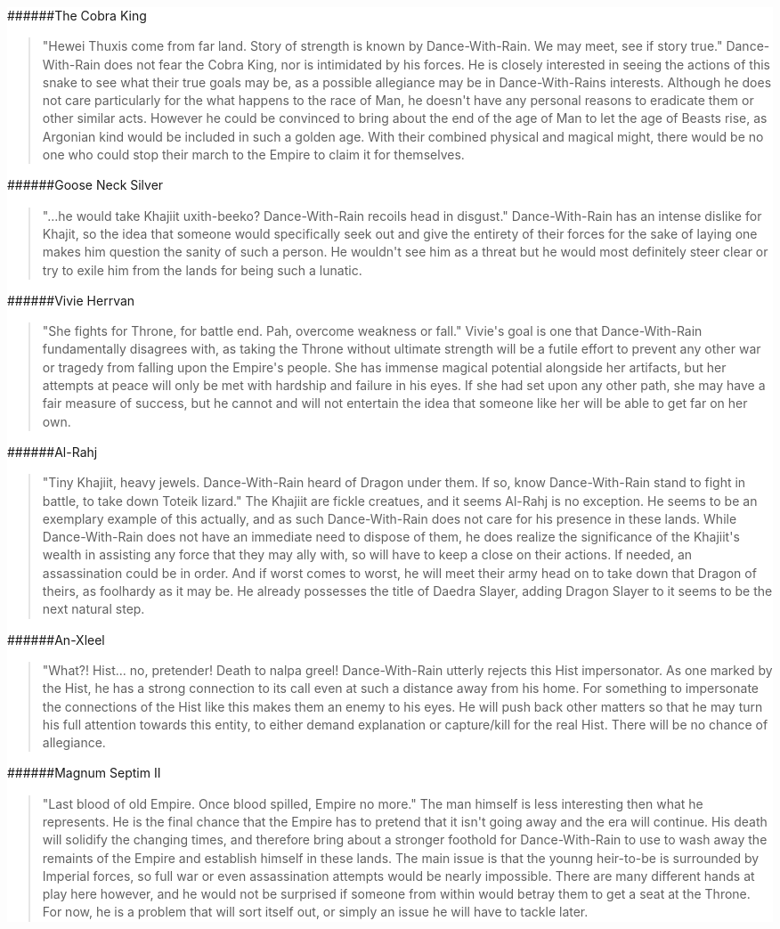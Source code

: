 ######The Cobra King
>"Hewei Thuxis come from far land. Story of strength is known by Dance-With-Rain. We may meet, see if story true."
Dance-With-Rain does not fear the Cobra King, nor is intimidated by his forces. He is closely interested in seeing the actions of this snake to see what their true goals may be, as a possible allegiance may be in Dance-With-Rains interests. Although he does not care particularly for the what happens to the race of Man, he doesn't have any personal reasons to eradicate them or other similar acts. However he could be convinced to bring about the end of the age of Man to let the age of Beasts rise, as Argonian kind would be included in such a golden age. With their combined physical and magical might, there would be no one who could stop their march to the Empire to claim it for themselves.

######Goose Neck Silver
>"...he would take Khajiit uxith-beeko? Dance-With-Rain recoils head in disgust."
Dance-With-Rain has an intense dislike for Khajit, so the idea that someone would specifically seek out and give the entirety of their forces for the sake of laying one makes him question the sanity of such a person. He wouldn't see him as a threat but he would most definitely steer clear or try to exile him from the lands for being such a lunatic.

######Vivie Herrvan
>"She fights for Throne, for battle end. Pah, overcome weakness or fall."
Vivie's goal is one that Dance-With-Rain fundamentally disagrees with, as taking the Throne without ultimate strength will be a futile effort to prevent any other war or tragedy from falling upon the Empire's people. She has immense magical potential alongside her artifacts, but her attempts at peace will only be met with hardship and failure in his eyes. If she had set upon any other path, she may have a fair measure of success, but he cannot and will not entertain the idea that someone like her will be able to get far on her own.

######Al-Rahj
>"Tiny Khajiit, heavy jewels. Dance-With-Rain heard of Dragon under them. If so, know Dance-With-Rain stand to fight in battle, to take down Toteik lizard."
The Khajiit are fickle creatues, and it seems Al-Rahj is no exception. He seems to be an exemplary example of this actually, and as such Dance-With-Rain does not care for his presence in these lands. While Dance-With-Rain does not have an immediate need to dispose of them, he does realize the significance of the Khajiit's wealth in assisting any force that they may ally with, so will have to keep a close on their actions. If needed, an assassination could be in order. And if worst comes to worst, he will meet their army head on to take down that Dragon of theirs, as foolhardy as it may be. He already possesses the title of Daedra Slayer, adding Dragon Slayer to it seems to be the next natural step.

######An-Xleel
>"What?! Hist... no, pretender! Death to nalpa greel!
Dance-With-Rain utterly rejects this Hist impersonator. As one marked by the Hist, he has a strong connection to its call even at such a distance away from his home. For something to impersonate the connections of the Hist like this makes them an enemy to his eyes. He will push back other matters so that he may turn his full attention towards this entity, to either demand explanation or capture/kill for the real Hist. There will be no chance of allegiance.

######Magnum Septim II
>"Last blood of old Empire. Once blood spilled, Empire no more."
The man himself is less interesting then what he represents. He is the final chance that the Empire has to pretend that it isn't going away and the era will continue. His death will solidify the changing times, and therefore bring about a stronger foothold for Dance-With-Rain to use to wash away the remaints of the Empire and establish himself in these lands. The main issue is that the younng heir-to-be is surrounded by Imperial forces, so full war or even assassination attempts would be nearly impossible. There are many different hands at play here however, and he would not be surprised if someone from within would betray them to get a seat at the Throne. For now, he is a problem that will sort itself out, or simply an issue he will have to tackle later.
